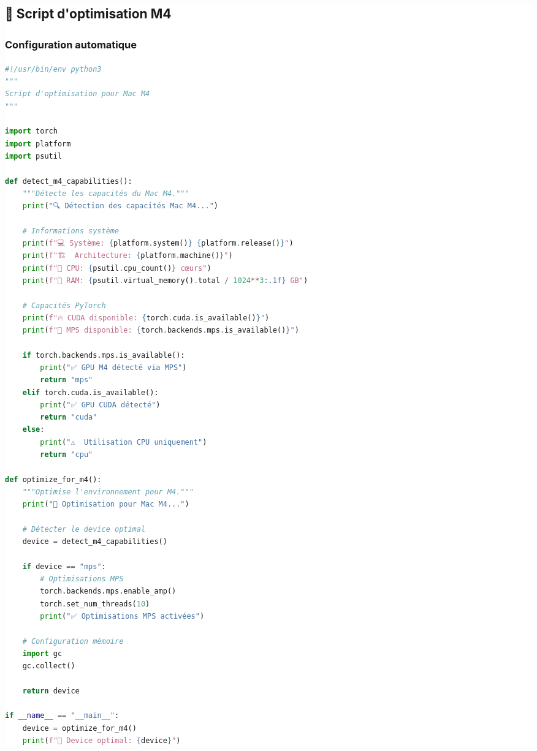 ## 🚀 **Script d'optimisation M4**

### **Configuration automatique**
```python
#!/usr/bin/env python3
"""
Script d'optimisation pour Mac M4
"""

import torch
import platform
import psutil

def detect_m4_capabilities():
    """Détecte les capacités du Mac M4."""
    print("🔍 Détection des capacités Mac M4...")
    
    # Informations système
    print(f"💻 Système: {platform.system()} {platform.release()}")
    print(f"🏗️  Architecture: {platform.machine()}")
    print(f"🧠 CPU: {psutil.cpu_count()} cœurs")
    print(f"💾 RAM: {psutil.virtual_memory().total / 1024**3:.1f} GB")
    
    # Capacités PyTorch
    print(f"🔥 CUDA disponible: {torch.cuda.is_available()}")
    print(f"🚀 MPS disponible: {torch.backends.mps.is_available()}")
    
    if torch.backends.mps.is_available():
        print("✅ GPU M4 détecté via MPS")
        return "mps"
    elif torch.cuda.is_available():
        print("✅ GPU CUDA détecté")
        return "cuda"
    else:
        print("⚠️  Utilisation CPU uniquement")
        return "cpu"

def optimize_for_m4():
    """Optimise l'environnement pour M4."""
    print("🚀 Optimisation pour Mac M4...")
    
    # Détecter le device optimal
    device = detect_m4_capabilities()
    
    if device == "mps":
        # Optimisations MPS
        torch.backends.mps.enable_amp()
        torch.set_num_threads(10)
        print("✅ Optimisations MPS activées")
    
    # Configuration mémoire
    import gc
    gc.collect()
    
    return device

if __name__ == "__main__":
    device = optimize_for_m4()
    print(f"🎯 Device optimal: {device}")
```
